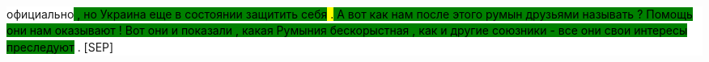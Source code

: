 официально</mark><mark style='background-color:green'> ,</mark><mark style='background-color:green'> но</mark><mark style='background-color:green'> Украина</mark><mark style='background-color:green'> еще</mark><mark style='background-color:green'> в</mark><mark style='background-color:green'> состоянии</mark><mark style='background-color:green'> за</mark><mark style='background-color:green'>щи</mark><mark style='background-color:green'>тить</mark><mark style='background-color:green'> себя</mark><mark style='background-color:yellow'> .</mark><mark style='background-color:green'> А</mark><mark style='background-color:green'> во</mark><mark style='background-color:green'>т</mark><mark style='background-color:green'> как</mark><mark style='background-color:green'> нам</mark><mark style='background-color:green'> после</mark><mark style='background-color:green'> этого</mark><mark style='background-color:green'> рум</mark><mark style='background-color:green'>ын</mark><mark style='background-color:green'> др</mark><mark style='background-color:green'>уз</mark><mark style='background-color:green'>ьями</mark><mark style='background-color:green'> на</mark><mark style='background-color:green'>зы</mark><mark style='background-color:green'>вать</mark><mark style='background-color:green'> ?</mark><mark style='background-color:green'> По</mark><mark style='background-color:green'>мо</mark><mark style='background-color:green'>щ</mark><mark style='background-color:green'>ь</mark><mark style='background-color:green'> они</mark><mark style='background-color:green'> нам</mark><mark style='background-color:green'> ок</mark><mark style='background-color:green'>азы</mark><mark style='background-color:green'>вают</mark><mark style='background-color:green'> !</mark><mark style='background-color:green'> Во</mark><mark style='background-color:green'>т</mark><mark style='background-color:green'> они</mark><mark style='background-color:green'> и</mark><mark style='background-color:green'> показали</mark><mark style='background-color:green'> ,</mark><mark style='background-color:green'> как</mark><mark style='background-color:green'>ая</mark><mark style='background-color:green'> Р</mark><mark style='background-color:green'>умы</mark><mark style='background-color:green'>ния</mark><mark style='background-color:green'> б</mark><mark style='background-color:green'>ес</mark><mark style='background-color:green'>кор</mark><mark style='background-color:green'>ыс</mark><mark style='background-color:green'>тная</mark><mark style='background-color:green'> ,</mark><mark style='background-color:green'> как</mark><mark style='background-color:green'> и</mark><mark style='background-color:green'> другие</mark><mark style='background-color:green'> союз</mark><mark style='background-color:green'>ники</mark><mark style='background-color:green'> -</mark><mark style='background-color:green'> все</mark><mark style='background-color:green'> они</mark><mark style='background-color:green'> свои</mark><mark style='background-color:green'> интерес</mark><mark style='background-color:green'>ы</mark><mark style='background-color:green'> пре</mark><mark style='background-color:green'>след</mark><mark style='background-color:green'>уют</mark> . [SEP]
